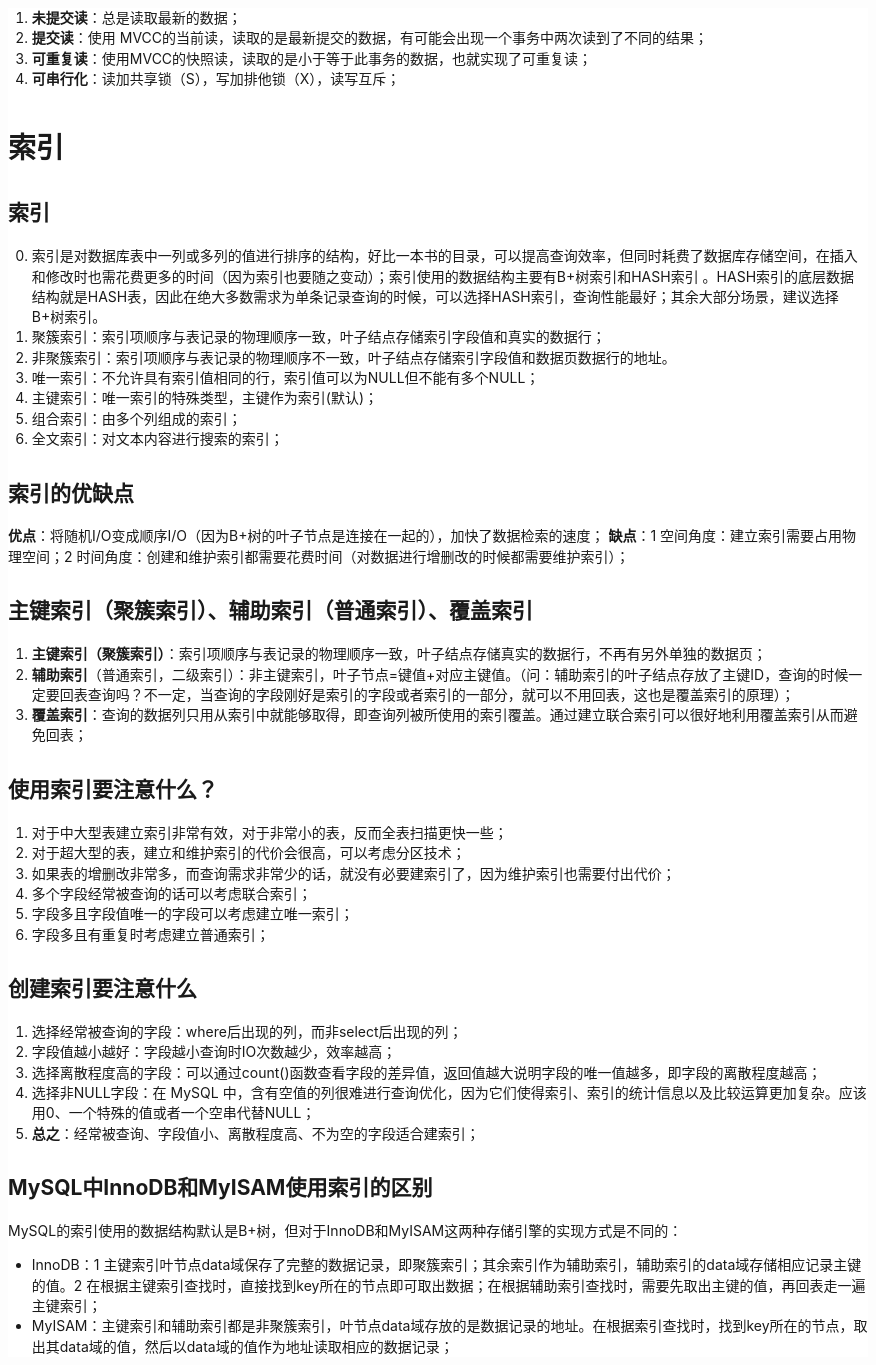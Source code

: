 1. **未提交读**：总是读取最新的数据；
2. **提交读**：使用 MVCC的当前读，读取的是最新提交的数据，有可能会出现一个事务中两次读到了不同的结果；
3. **可重复读**：使用MVCC的快照读，读取的是小于等于此事务的数据，也就实现了可重复读；
4. **可串行化**：读加共享锁（S），写加排他锁（X），读写互斥；

# 索引
## 索引
0. 索引是对数据库表中一列或多列的值进行排序的结构，好比一本书的目录，可以提高查询效率，但同时耗费了数据库存储空间，在插入和修改时也需花费更多的时间（因为索引也要随之变动）；索引使用的数据结构主要有B+树索引和HASH索引 。HASH索引的底层数据结构就是HASH表，因此在绝大多数需求为单条记录查询的时候，可以选择HASH索引，查询性能最好；其余大部分场景，建议选择B+树索引。
1. 聚簇索引：索引项顺序与表记录的物理顺序一致，叶子结点存储索引字段值和真实的数据行；
2. 非聚簇索引：索引项顺序与表记录的物理顺序不一致，叶子结点存储索引字段值和数据页数据行的地址。
3. 唯一索引：不允许具有索引值相同的行，索引值可以为NULL但不能有多个NULL；
4. 主键索引：唯一索引的特殊类型，主键作为索引(默认)；
5. 组合索引：由多个列组成的索引；
6. 全文索引：对文本内容进行搜索的索引；

## 索引的优缺点
**优点**：将随机I/O变成顺序I/O（因为B+树的叶子节点是连接在一起的），加快了数据检索的速度；
**缺点**：1 空间角度：建立索引需要占用物理空间；2 时间角度：创建和维护索引都需要花费时间（对数据进行增删改的时候都需要维护索引）；

## 主键索引（聚簇索引）、辅助索引（普通索引）、覆盖索引
1. **主键索引（聚簇索引）**：索引项顺序与表记录的物理顺序一致，叶子结点存储真实的数据行，不再有另外单独的数据页；
2. **辅助索引**（普通索引，二级索引）：非主键索引，叶子节点=键值+对应主键值。（问：辅助索引的叶子结点存放了主键ID，查询的时候一定要回表查询吗？不一定，当查询的字段刚好是索引的字段或者索引的一部分，就可以不用回表，这也是覆盖索引的原理）；
3. **覆盖索引**：查询的数据列只用从索引中就能够取得，即查询列被所使用的索引覆盖。通过建立联合索引可以很好地利用覆盖索引从而避免回表；

## 使用索引要注意什么？
1. 对于中大型表建立索引非常有效，对于非常小的表，反而全表扫描更快一些；
2. 对于超大型的表，建立和维护索引的代价会很高，可以考虑分区技术；
3. 如果表的增删改非常多，而查询需求非常少的话，就没有必要建索引了，因为维护索引也需要付出代价；
4. 多个字段经常被查询的话可以考虑联合索引；
5. 字段多且字段值唯一的字段可以考虑建立唯一索引；
6. 字段多且有重复时考虑建立普通索引；
## 创建索引要注意什么
1. 选择经常被查询的字段：where后出现的列，而非select后出现的列；
2. 字段值越小越好：字段越小查询时IO次数越少，效率越高；
3. 选择离散程度高的字段：可以通过count()函数查看字段的差异值，返回值越大说明字段的唯一值越多，即字段的离散程度越高；
4. 选择非NULL字段：在 MySQL 中，含有空值的列很难进行查询优化，因为它们使得索引、索引的统计信息以及比较运算更加复杂。应该用0、一个特殊的值或者一个空串代替NULL；
5. **总之**：经常被查询、字段值小、离散程度高、不为空的字段适合建索引；

## MySQL中InnoDB和MyISAM使用索引的区别
MySQL的索引使用的数据结构默认是B+树，但对于InnoDB和MyISAM这两种存储引擎的实现方式是不同的：

 - InnoDB：1 主键索引叶节点data域保存了完整的数据记录，即聚簇索引；其余索引作为辅助索引，辅助索引的data域存储相应记录主键的值。2 在根据主键索引查找时，直接找到key所在的节点即可取出数据；在根据辅助索引查找时，需要先取出主键的值，再回表走⼀遍主键索引；
 - MyISAM：主键索引和辅助索引都是非聚簇索引，叶节点data域存放的是数据记录的地址。在根据索引查找时，找到key所在的节点，取出其data域的值，然后以data域的值作为地址读取相应的数据记录；
